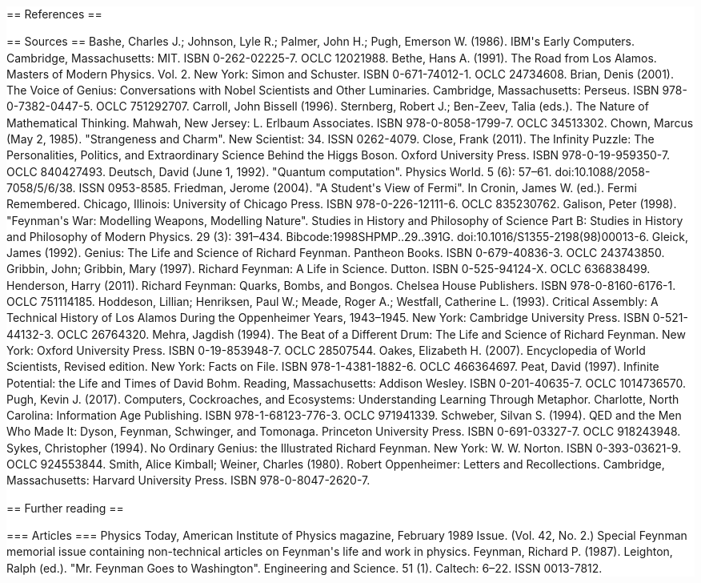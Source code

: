 
== References ==


== Sources ==
Bashe, Charles J.; Johnson, Lyle R.; Palmer, John H.; Pugh, Emerson W. (1986). IBM's Early Computers. Cambridge, Massachusetts: MIT. ISBN 0-262-02225-7. OCLC 12021988.
Bethe, Hans A. (1991). The Road from Los Alamos. Masters of Modern Physics. Vol. 2. New York: Simon and Schuster. ISBN 0-671-74012-1. OCLC 24734608.
Brian, Denis (2001). The Voice of Genius: Conversations with Nobel Scientists and Other Luminaries. Cambridge, Massachusetts: Perseus. ISBN 978-0-7382-0447-5. OCLC 751292707.
Carroll, John Bissell (1996). Sternberg, Robert J.; Ben-Zeev, Talia (eds.). The Nature of Mathematical Thinking. Mahwah, New Jersey: L. Erlbaum Associates. ISBN 978-0-8058-1799-7. OCLC 34513302.
Chown, Marcus (May 2, 1985). "Strangeness and Charm". New Scientist: 34. ISSN 0262-4079.
Close, Frank (2011). The Infinity Puzzle: The Personalities, Politics, and Extraordinary Science Behind the Higgs Boson. Oxford University Press. ISBN 978-0-19-959350-7. OCLC 840427493.
Deutsch, David (June 1, 1992). "Quantum computation". Physics World. 5 (6): 57–61. doi:10.1088/2058-7058/5/6/38. ISSN 0953-8585.
Friedman, Jerome (2004). "A Student's View of Fermi". In Cronin, James W. (ed.). Fermi Remembered. Chicago, Illinois: University of Chicago Press. ISBN 978-0-226-12111-6. OCLC 835230762.
Galison, Peter (1998). "Feynman's War: Modelling Weapons, Modelling Nature". Studies in History and Philosophy of Science Part B: Studies in History and Philosophy of Modern Physics. 29 (3): 391–434. Bibcode:1998SHPMP..29..391G. doi:10.1016/S1355-2198(98)00013-6.
Gleick, James (1992). Genius: The Life and Science of Richard Feynman. Pantheon Books. ISBN 0-679-40836-3. OCLC 243743850.
Gribbin, John; Gribbin, Mary (1997). Richard Feynman: A Life in Science. Dutton. ISBN 0-525-94124-X. OCLC 636838499.
Henderson, Harry (2011). Richard Feynman: Quarks, Bombs, and Bongos. Chelsea House Publishers. ISBN 978-0-8160-6176-1. OCLC 751114185.
Hoddeson, Lillian; Henriksen, Paul W.; Meade, Roger A.; Westfall, Catherine L. (1993). Critical Assembly: A Technical History of Los Alamos During the Oppenheimer Years, 1943–1945. New York: Cambridge University Press. ISBN 0-521-44132-3. OCLC 26764320.
Mehra, Jagdish (1994). The Beat of a Different Drum: The Life and Science of Richard Feynman. New York: Oxford University Press. ISBN 0-19-853948-7. OCLC 28507544.
Oakes, Elizabeth H. (2007). Encyclopedia of World Scientists, Revised edition. New York: Facts on File. ISBN 978-1-4381-1882-6. OCLC 466364697.
Peat, David (1997). Infinite Potential: the Life and Times of David Bohm. Reading, Massachusetts: Addison Wesley. ISBN 0-201-40635-7. OCLC 1014736570.
Pugh, Kevin J. (2017). Computers, Cockroaches, and Ecosystems: Understanding Learning Through Metaphor. Charlotte, North Carolina: Information Age Publishing. ISBN 978-1-68123-776-3. OCLC 971941339.
Schweber, Silvan S. (1994). QED and the Men Who Made It: Dyson, Feynman, Schwinger, and Tomonaga. Princeton University Press. ISBN 0-691-03327-7. OCLC 918243948.
Sykes, Christopher (1994). No Ordinary Genius: the Illustrated Richard Feynman. New York: W. W. Norton. ISBN 0-393-03621-9. OCLC 924553844.
Smith, Alice Kimball; Weiner, Charles (1980). Robert Oppenheimer: Letters and Recollections. Cambridge, Massachusetts: Harvard University Press. ISBN 978-0-8047-2620-7.


== Further reading ==


=== Articles ===
Physics Today, American Institute of Physics magazine, February 1989 Issue. (Vol. 42, No. 2.) Special Feynman memorial issue containing non-technical articles on Feynman's life and work in physics.
Feynman, Richard P. (1987). Leighton, Ralph (ed.). "Mr. Feynman Goes to Washington". Engineering and Science. 51 (1). Caltech: 6–22. ISSN 0013-7812.
